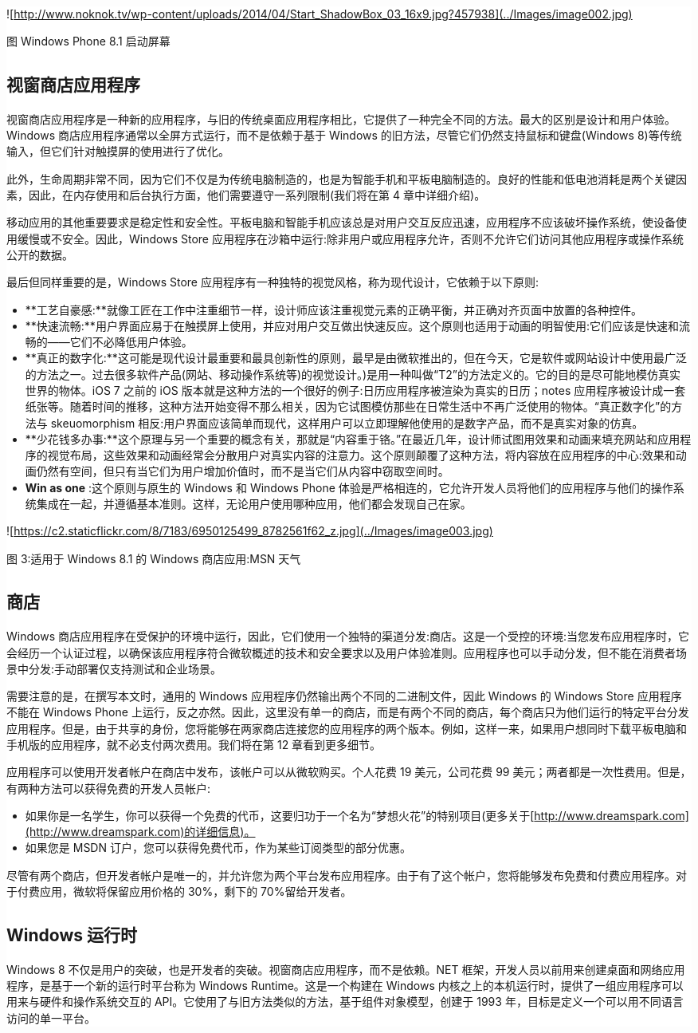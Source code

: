 ![http://www.noknok.tv/wp-content/uploads/2014/04/Start_ShadowBox_03_16x9.jpg?457938](../Images/image002.jpg)

图 Windows Phone 8.1 启动屏幕

## 视窗商店应用程序

视窗商店应用程序是一种新的应用程序，与旧的传统桌面应用程序相比，它提供了一种完全不同的方法。最大的区别是设计和用户体验。Windows 商店应用程序通常以全屏方式运行，而不是依赖于基于 Windows 的旧方法，尽管它们仍然支持鼠标和键盘(Windows 8)等传统输入，但它们针对触摸屏的使用进行了优化。

此外，生命周期非常不同，因为它们不仅是为传统电脑制造的，也是为智能手机和平板电脑制造的。良好的性能和低电池消耗是两个关键因素，因此，在内存使用和后台执行方面，他们需要遵守一系列限制(我们将在第 4 章中详细介绍)。

移动应用的其他重要要求是稳定性和安全性。平板电脑和智能手机应该总是对用户交互反应迅速，应用程序不应该破坏操作系统，使设备使用缓慢或不安全。因此，Windows Store 应用程序在沙箱中运行:除非用户或应用程序允许，否则不允许它们访问其他应用程序或操作系统公开的数据。

最后但同样重要的是，Windows Store 应用程序有一种独特的视觉风格，称为现代设计，它依赖于以下原则:

*   **工艺自豪感:**就像工匠在工作中注重细节一样，设计师应该注重视觉元素的正确平衡，并正确对齐页面中放置的各种控件。
*   **快速流畅:**用户界面应易于在触摸屏上使用，并应对用户交互做出快速反应。这个原则也适用于动画的明智使用:它们应该是快速和流畅的——它们不必降低用户体验。
*   **真正的数字化:**这可能是现代设计最重要和最具创新性的原则，最早是由微软推出的，但在今天，它是软件或网站设计中使用最广泛的方法之一。过去很多软件产品(网站、移动操作系统等)的视觉设计。)是用一种叫做“T2”的方法定义的。它的目的是尽可能地模仿真实世界的物体。iOS 7 之前的 iOS 版本就是这种方法的一个很好的例子:日历应用程序被渲染为真实的日历；notes 应用程序被设计成一套纸张等。随着时间的推移，这种方法开始变得不那么相关，因为它试图模仿那些在日常生活中不再广泛使用的物体。“真正数字化”的方法与 skeuomorphism 相反:用户界面应该简单而现代，这样用户可以立即理解他使用的是数字产品，而不是真实对象的仿真。
*   **少花钱多办事:**这个原理与另一个重要的概念有关，那就是“内容重于铬。”在最近几年，设计师试图用效果和动画来填充网站和应用程序的视觉布局，这些效果和动画经常会分散用户对真实内容的注意力。这个原则颠覆了这种方法，将内容放在应用程序的中心:效果和动画仍然有空间，但只有当它们为用户增加价值时，而不是当它们从内容中窃取空间时。
*   **Win as one** :这个原则与原生的 Windows 和 Windows Phone 体验是严格相连的，它允许开发人员将他们的应用程序与他们的操作系统集成在一起，并遵循基本准则。这样，无论用户使用哪种应用，他们都会发现自己在家。

![https://c2.staticflickr.com/8/7183/6950125499_8782561f62_z.jpg](../Images/image003.jpg)

图 3:适用于 Windows 8.1 的 Windows 商店应用:MSN 天气

## 商店

Windows 商店应用程序在受保护的环境中运行，因此，它们使用一个独特的渠道分发:商店。这是一个受控的环境:当您发布应用程序时，它会经历一个认证过程，以确保该应用程序符合微软概述的技术和安全要求以及用户体验准则。应用程序也可以手动分发，但不能在消费者场景中分发:手动部署仅支持测试和企业场景。

需要注意的是，在撰写本文时，通用的 Windows 应用程序仍然输出两个不同的二进制文件，因此 Windows 的 Windows Store 应用程序不能在 Windows Phone 上运行，反之亦然。因此，这里没有单一的商店，而是有两个不同的商店，每个商店只为他们运行的特定平台分发应用程序。但是，由于共享的身份，您将能够在两家商店连接您的应用程序的两个版本。例如，这样一来，如果用户想同时下载平板电脑和手机版的应用程序，就不必支付两次费用。我们将在第 12 章看到更多细节。

应用程序可以使用开发者帐户在商店中发布，该帐户可以从微软购买。个人花费 19 美元，公司花费 99 美元；两者都是一次性费用。但是，有两种方法可以获得免费的开发人员帐户:

*   如果你是一名学生，你可以获得一个免费的代币，这要归功于一个名为“梦想火花”的特别项目(更多关于[http://www.dreamspark.com](http://www.dreamspark.com)的详细信息)。
*   如果您是 MSDN 订户，您可以获得免费代币，作为某些订阅类型的部分优惠。

尽管有两个商店，但开发者帐户是唯一的，并允许您为两个平台发布应用程序。由于有了这个帐户，您将能够发布免费和付费应用程序。对于付费应用，微软将保留应用价格的 30%，剩下的 70%留给开发者。

## Windows 运行时

Windows 8 不仅是用户的突破，也是开发者的突破。视窗商店应用程序，而不是依赖。NET 框架，开发人员以前用来创建桌面和网络应用程序，是基于一个新的运行时平台称为 Windows Runtime。这是一个构建在 Windows 内核之上的本机运行时，提供了一组应用程序可以用来与硬件和操作系统交互的 API。它使用了与旧方法类似的方法，基于组件对象模型，创建于 1993 年，目标是定义一个可以用不同语言访问的单一平台。
